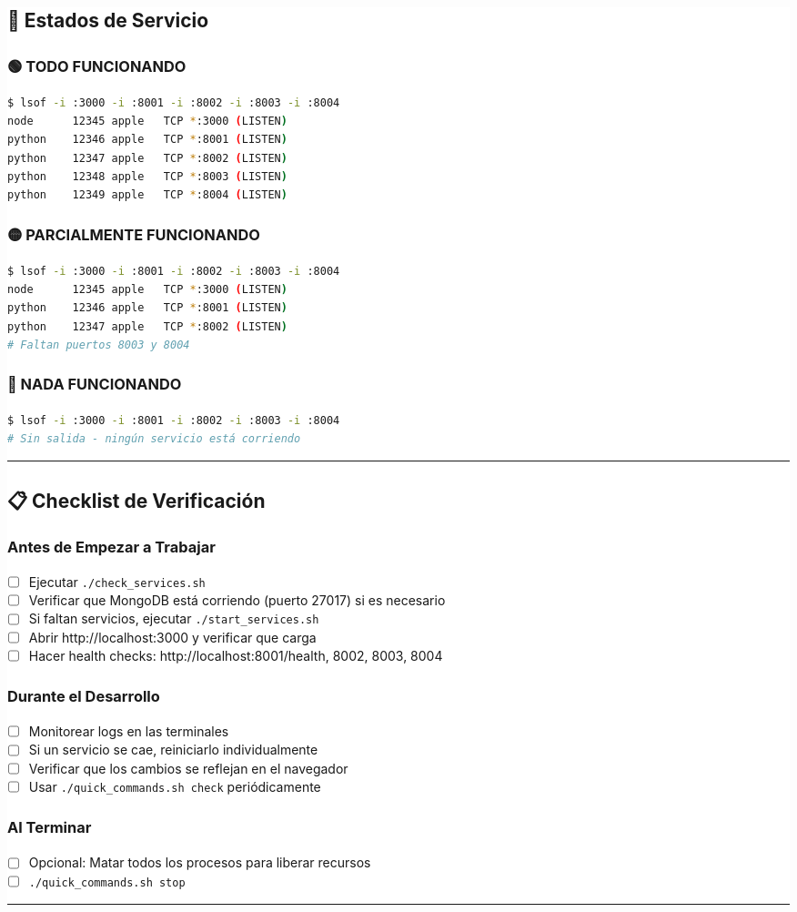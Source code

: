 
## 🎯 Estados de Servicio

### **🟢 TODO FUNCIONANDO**
```bash
$ lsof -i :3000 -i :8001 -i :8002 -i :8003 -i :8004
node      12345 apple   TCP *:3000 (LISTEN)
python    12346 apple   TCP *:8001 (LISTEN)
python    12347 apple   TCP *:8002 (LISTEN)
python    12348 apple   TCP *:8003 (LISTEN)
python    12349 apple   TCP *:8004 (LISTEN)
```

### **🟡 PARCIALMENTE FUNCIONANDO**
```bash
$ lsof -i :3000 -i :8001 -i :8002 -i :8003 -i :8004
node      12345 apple   TCP *:3000 (LISTEN)
python    12346 apple   TCP *:8001 (LISTEN)
python    12347 apple   TCP *:8002 (LISTEN)
# Faltan puertos 8003 y 8004
```

### **🔴 NADA FUNCIONANDO**
```bash
$ lsof -i :3000 -i :8001 -i :8002 -i :8003 -i :8004
# Sin salida - ningún servicio está corriendo
```

---

## 📋 Checklist de Verificación

### **Antes de Empezar a Trabajar**
- [ ] Ejecutar `./check_services.sh`
- [ ] Verificar que MongoDB está corriendo (puerto 27017) si es necesario
- [ ] Si faltan servicios, ejecutar `./start_services.sh`
- [ ] Abrir http://localhost:3000 y verificar que carga
- [ ] Hacer health checks: http://localhost:8001/health, 8002, 8003, 8004

### **Durante el Desarrollo**
- [ ] Monitorear logs en las terminales
- [ ] Si un servicio se cae, reiniciarlo individualmente
- [ ] Verificar que los cambios se reflejan en el navegador
- [ ] Usar `./quick_commands.sh check` periódicamente

### **Al Terminar**
- [ ] Opcional: Matar todos los procesos para liberar recursos
- [ ] `./quick_commands.sh stop`

---

